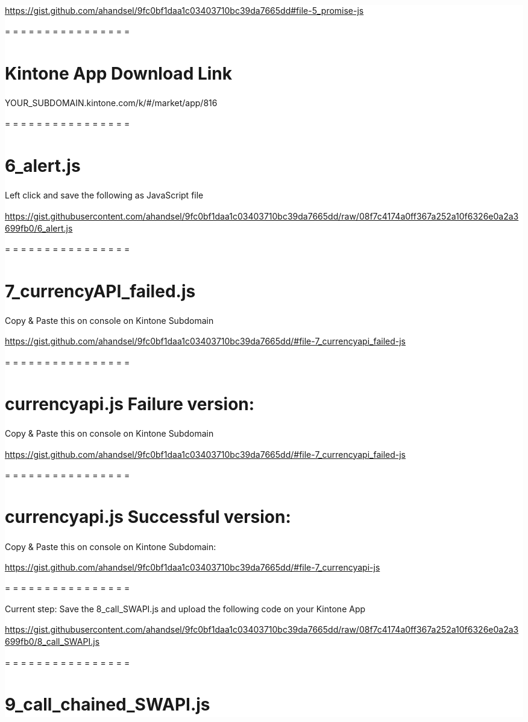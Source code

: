   https://gist.github.com/ahandsel/9fc0bf1daa1c03403710bc39da7665dd#file-5_promise-js

= = = = = = = = = = = = = = = =

# Kintone App Download Link

YOUR_SUBDOMAIN.kintone.com/k/#/market/app/816

= = = = = = = = = = = = = = = =

# 6_alert.js

Left click and save the following as JavaScript file

   https://gist.githubusercontent.com/ahandsel/9fc0bf1daa1c03403710bc39da7665dd/raw/08f7c4174a0ff367a252a10f6326e0a2a3699fb0/6_alert.js

= = = = = = = = = = = = = = = =

# 7_currencyAPI_failed.js

Copy & Paste this on console on Kintone Subdomain

https://gist.github.com/ahandsel/9fc0bf1daa1c03403710bc39da7665dd/#file-7_currencyapi_failed-js

= = = = = = = = = = = = = = = =

# currencyapi.js Failure version:

Copy & Paste this on console on Kintone Subdomain

https://gist.github.com/ahandsel/9fc0bf1daa1c03403710bc39da7665dd/#file-7_currencyapi_failed-js


= = = = = = = = = = = = = = = =

# currencyapi.js Successful version:

Copy & Paste this on console on Kintone Subdomain:

https://gist.github.com/ahandsel/9fc0bf1daa1c03403710bc39da7665dd/#file-7_currencyapi-js

= = = = = = = = = = = = = = = =

Current step:
Save the 8_call_SWAPI.js and upload the following code on your Kintone App

https://gist.githubusercontent.com/ahandsel/9fc0bf1daa1c03403710bc39da7665dd/raw/08f7c4174a0ff367a252a10f6326e0a2a3699fb0/8_call_SWAPI.js

= = = = = = = = = = = = = = = =

 # 9_call_chained_SWAPI.js
